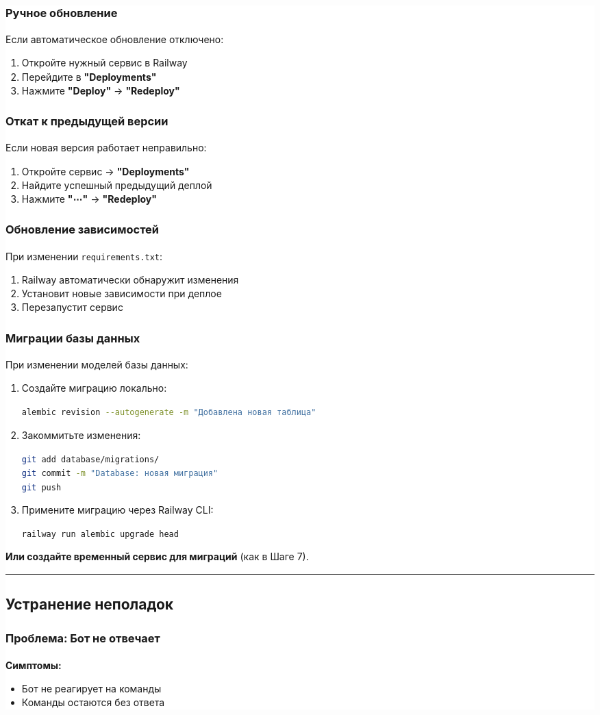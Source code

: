 ### Ручное обновление

Если автоматическое обновление отключено:

1. Откройте нужный сервис в Railway
2. Перейдите в **"Deployments"**
3. Нажмите **"Deploy"** → **"Redeploy"**

### Откат к предыдущей версии

Если новая версия работает неправильно:

1. Откройте сервис → **"Deployments"**
2. Найдите успешный предыдущий деплой
3. Нажмите **"⋯"** → **"Redeploy"**

### Обновление зависимостей

При изменении `requirements.txt`:

1. Railway автоматически обнаружит изменения
2. Установит новые зависимости при деплое
3. Перезапустит сервис

### Миграции базы данных

При изменении моделей базы данных:

1. Создайте миграцию локально:
   ```bash
   alembic revision --autogenerate -m "Добавлена новая таблица"
   ```

2. Закоммитьте изменения:
   ```bash
   git add database/migrations/
   git commit -m "Database: новая миграция"
   git push
   ```

3. Примените миграцию через Railway CLI:
   ```bash
   railway run alembic upgrade head
   ```

**Или создайте временный сервис для миграций** (как в Шаге 7).

---

## Устранение неполадок

### Проблема: Бот не отвечает

**Симптомы:**
- Бот не реагирует на команды
- Команды остаются без ответа
